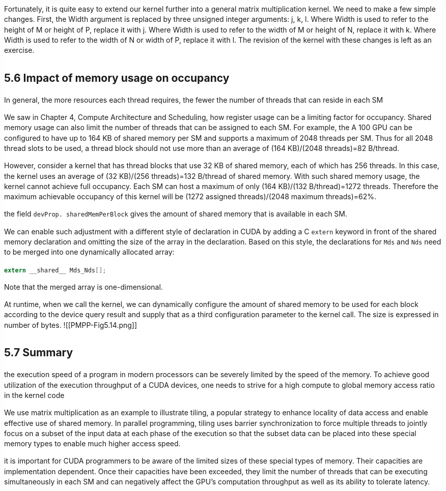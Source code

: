 Fortunately, it is quite easy to extend our kernel further into a general matrix multiplication kernel. We need to make a few simple changes. First, the Width argument is replaced by three unsigned integer arguments: j, k, l. Where Width is used to refer to the height of M or height of P, replace it with j. Where Width is used to refer to the width of M or height of N, replace it with k. Where Width is used to refer to the width of N or width of P, replace it with l. The revision of the kernel with these changes is left as an exercise.
## 5.6 Impact of memory usage on occupancy
In general, the more resources each thread requires, the fewer the number of threads that can reside in each SM

We saw in Chapter 4, Compute Architecture and Scheduling, how register usage can be a limiting factor for occupancy. Shared memory usage can also limit the number of threads that can be assigned to each SM. For example, the A 100 GPU can be configured to have up to 164 KB of shared memory per SM and supports a maximum of 2048 threads per SM. Thus for all 2048 thread slots to be used, a thread block should not use more than an average of (164 KB)/(2048 threads)=82 B/thread.

However, consider a kernel that has thread blocks that use 32 KB of shared memory, each of which has 256 threads. In this case, the kernel uses an average of (32 KB)/(256 threads)=132 B/thread of shared memory. With such shared memory usage, the kernel cannot achieve full occupancy. Each SM can host a maximum of only (164 KB)/(132 B/thread)=1272 threads. Therefore the maximum achievable occupancy of this kernel will be (1272 assigned threads)/(2048 maximum threads)=62%.

the field `devProp. sharedMemPerBlock` gives the amount of shared memory that is available in each SM.

We can enable such adjustment with a different style of declaration in CUDA by adding a C `extern` keyword in front of the shared memory declaration and omitting the size of the array in the declaration. Based on this style, the declarations for `Mds` and `Nds` need to be merged into one dynamically allocated array:
```c
extern __shared__ Mds_Nds[];
```
Note that the merged array is one-dimensional.

At runtime, when we call the kernel, we can dynamically configure the amount of shared memory to be used for each block according to the device query result and supply that as a third configuration parameter to the kernel call. The size is expressed in number of bytes.
![[PMPP-Fig5.14.png]]
## 5.7 Summary
the execution speed of a program in modern processors can be severely limited by the speed of the memory. To achieve good utilization of the execution throughput of a CUDA devices, one needs to strive for a high compute to global memory access ratio in the kernel code

We use matrix multiplication as an example to illustrate tiling, a popular strategy to enhance locality of data access and enable effective use of shared memory. In parallel programming, tiling uses barrier synchronization to force multiple threads to jointly focus on a subset of the input data at each phase of the execution so that the subset data can be placed into these special memory types to enable much higher access speed.

it is important for CUDA programmers to be aware of the limited sizes of these special types of memory. Their capacities are implementation dependent. Once their capacities have been exceeded, they limit the number of threads that can be executing simultaneously in each SM and can negatively affect the GPU’s computation throughput as well as its ability to tolerate latency.
